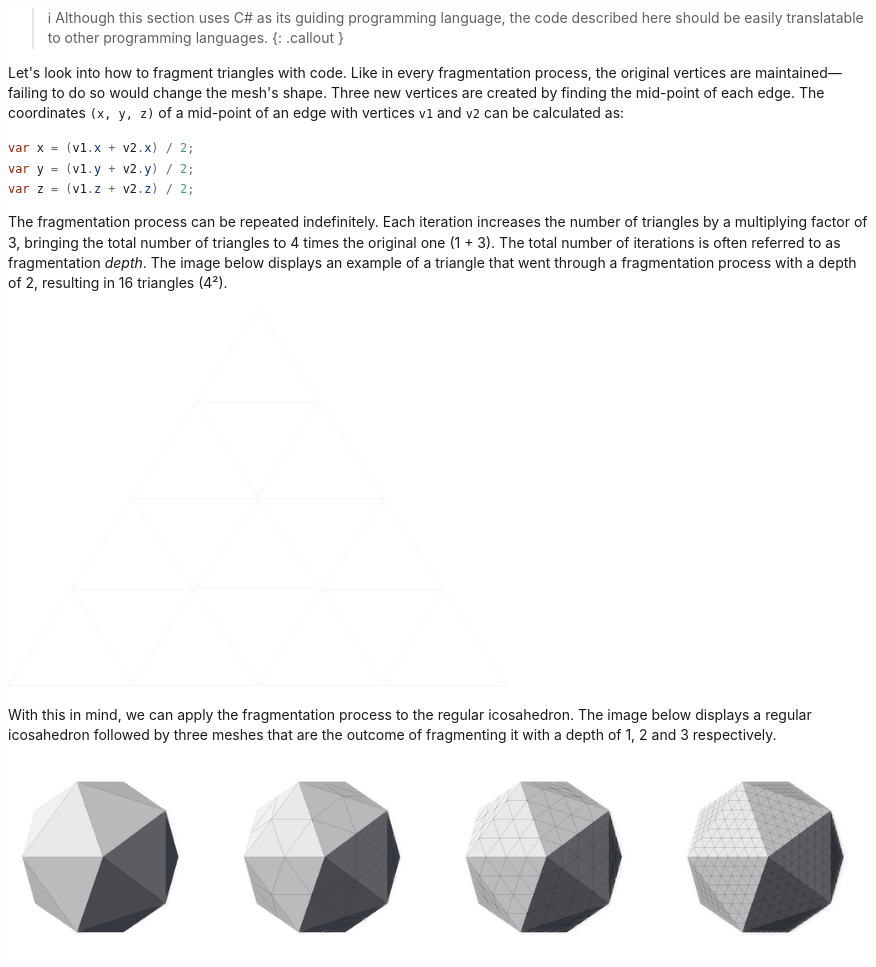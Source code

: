 >ℹ️ Although this section uses C# as its guiding programming language, the code described here should be easily translatable to other programming languages.
{: .callout }

Let's look into how to fragment triangles with code. Like in every fragmentation process, the original vertices are maintained—failing to do so would change the mesh's shape. Three new vertices are created by finding the mid-point of each edge. The coordinates `(x, y, z)` of a mid-point of an edge with vertices `v1` and `v2` can be calculated as:

```csharp
var x = (v1.x + v2.x) / 2;  
var y = (v1.y + v2.y) / 2;  
var z = (v1.z + v2.z) / 2;
```

The fragmentation process can be repeated indefinitely. Each iteration increases the number of triangles by a multiplying factor of 3, bringing the total number of triangles to 4 times the original one (1 + 3). The total number of iterations is often referred to as fragmentation *depth*. The image below displays an example of a triangle that went through a fragmentation process with a depth of 2, resulting in 16 triangles (4²).

![](/assets/images/post22/fragment_2.svg)

With this in mind, we can apply the fragmentation process to the regular icosahedron. The image below displays a regular icosahedron followed by three meshes that are the outcome of fragmenting it with a depth of 1, 2 and 3 respectively.

![](/assets/images/post22/icosahedrons.png) 
